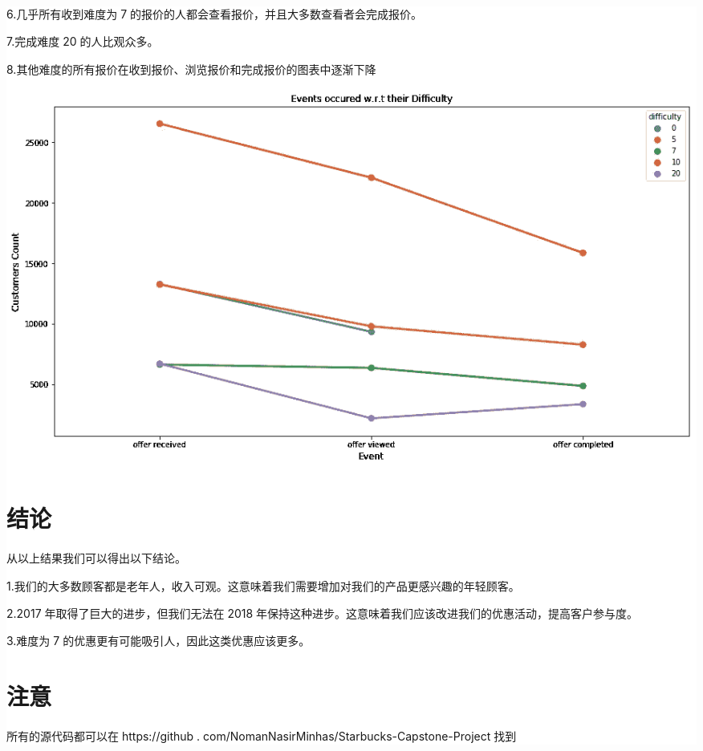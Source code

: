 6.几乎所有收到难度为 7 的报价的人都会查看报价，并且大多数查看者会完成报价。

7.完成难度 20 的人比观众多。

8.其他难度的所有报价在收到报价、浏览报价和完成报价的图表中逐渐下降

![](img/b57d479e0b5eed22c41ba04477d824fa.png)

# 结论

从以上结果我们可以得出以下结论。

1.我们的大多数顾客都是老年人，收入可观。这意味着我们需要增加对我们的产品更感兴趣的年轻顾客。

2.2017 年取得了巨大的进步，但我们无法在 2018 年保持这种进步。这意味着我们应该改进我们的优惠活动，提高客户参与度。

3.难度为 7 的优惠更有可能吸引人，因此这类优惠应该更多。

# 注意

所有的源代码都可以在 https://github . com/NomanNasirMinhas/Starbucks-Capstone-Project 找到